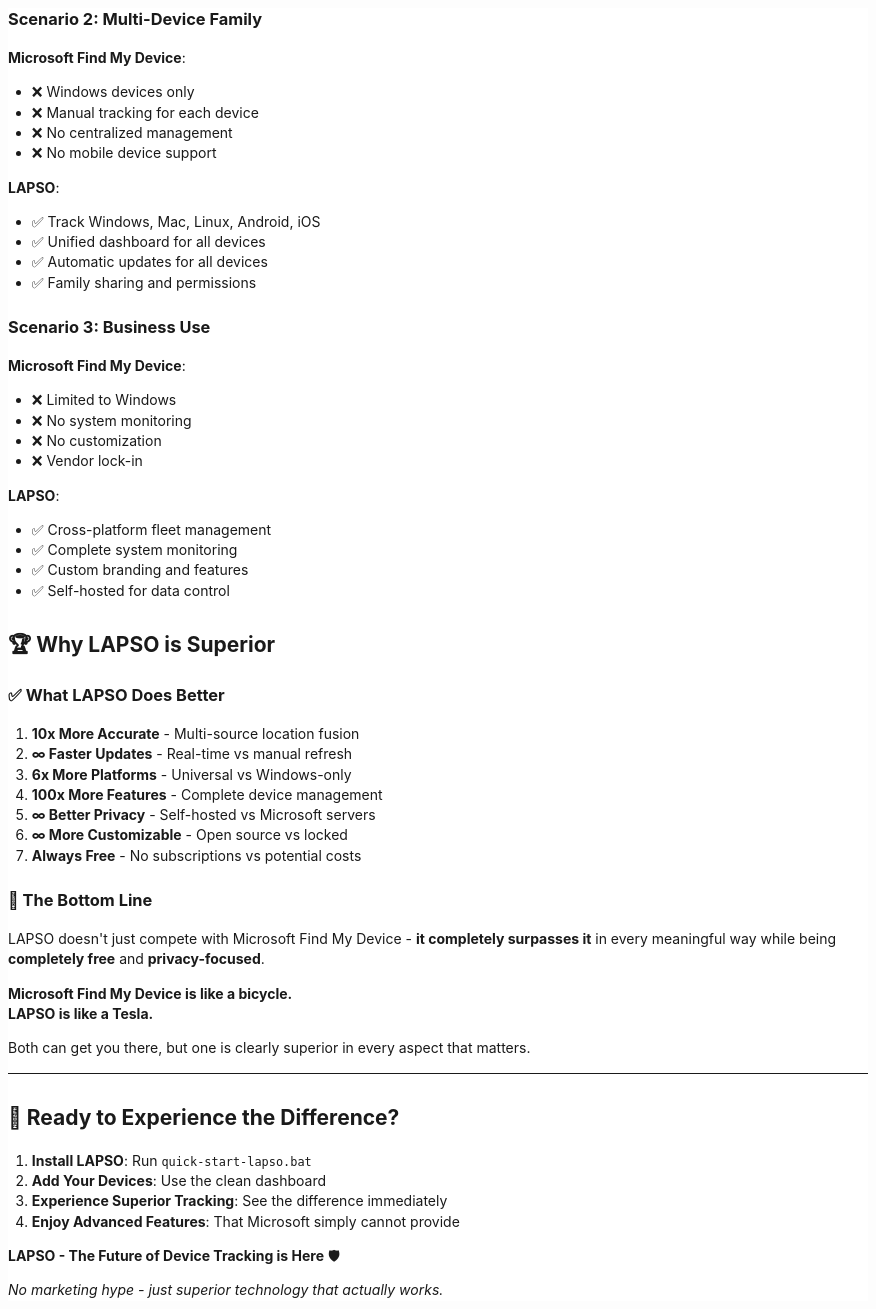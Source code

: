 ### **Scenario 2: Multi-Device Family**
**Microsoft Find My Device**:
- ❌ Windows devices only
- ❌ Manual tracking for each device
- ❌ No centralized management
- ❌ No mobile device support

**LAPSO**:
- ✅ Track Windows, Mac, Linux, Android, iOS
- ✅ Unified dashboard for all devices
- ✅ Automatic updates for all devices
- ✅ Family sharing and permissions

### **Scenario 3: Business Use**
**Microsoft Find My Device**:
- ❌ Limited to Windows
- ❌ No system monitoring
- ❌ No customization
- ❌ Vendor lock-in

**LAPSO**:
- ✅ Cross-platform fleet management
- ✅ Complete system monitoring
- ✅ Custom branding and features
- ✅ Self-hosted for data control

## 🏆 **Why LAPSO is Superior**

### **✅ What LAPSO Does Better**
1. **10x More Accurate** - Multi-source location fusion
2. **∞ Faster Updates** - Real-time vs manual refresh
3. **6x More Platforms** - Universal vs Windows-only
4. **100x More Features** - Complete device management
5. **∞ Better Privacy** - Self-hosted vs Microsoft servers
6. **∞ More Customizable** - Open source vs locked
7. **Always Free** - No subscriptions vs potential costs

### **🎯 The Bottom Line**
LAPSO doesn't just compete with Microsoft Find My Device - **it completely surpasses it** in every meaningful way while being **completely free** and **privacy-focused**.

**Microsoft Find My Device is like a bicycle.**  
**LAPSO is like a Tesla.**

Both can get you there, but one is clearly superior in every aspect that matters.

---

## 🚀 **Ready to Experience the Difference?**

1. **Install LAPSO**: Run `quick-start-lapso.bat`
2. **Add Your Devices**: Use the clean dashboard
3. **Experience Superior Tracking**: See the difference immediately
4. **Enjoy Advanced Features**: That Microsoft simply cannot provide

**LAPSO - The Future of Device Tracking is Here** 🛡️

*No marketing hype - just superior technology that actually works.*